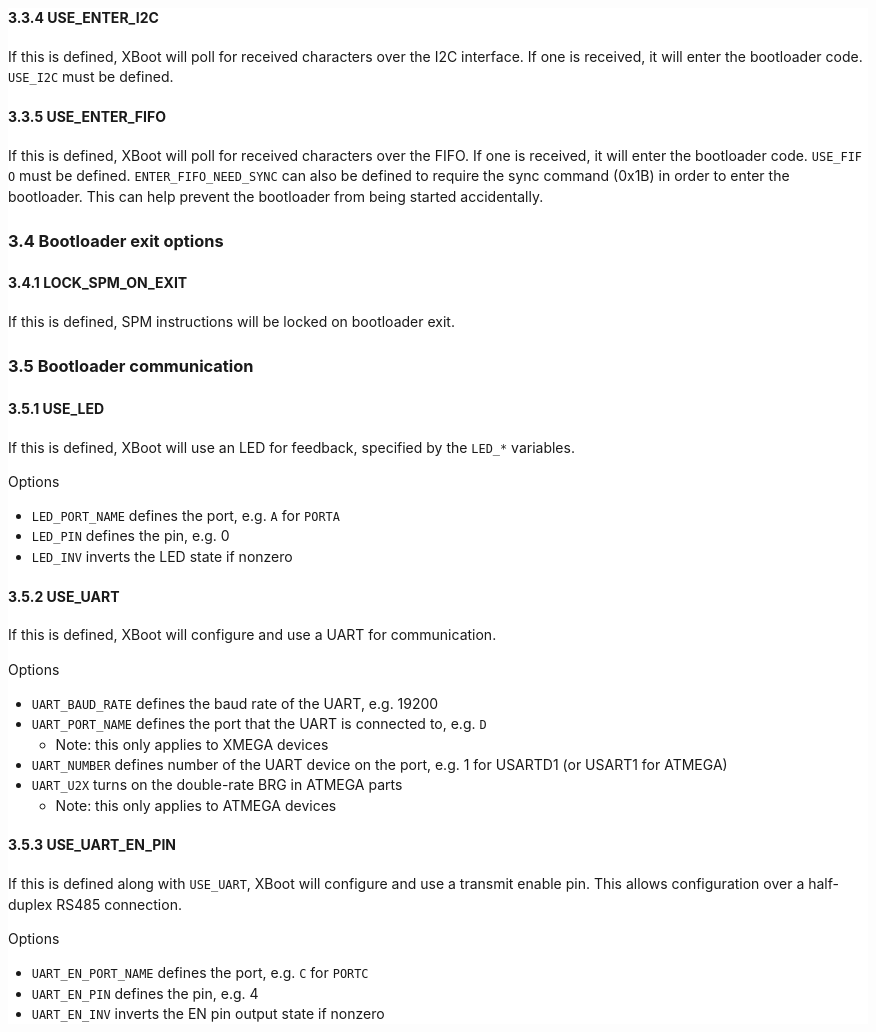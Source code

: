 #### 3.3.4 USE_ENTER_I2C

If this is defined, XBoot will poll for received characters over the I2C
interface. If one is received, it will enter the bootloader code. `USE_I2C`
must be defined.

#### 3.3.5 USE_ENTER_FIFO

If this is defined, XBoot will poll for received characters over the FIFO. If
one is received, it will enter the bootloader code. `USE_FIFO` must be
defined. `ENTER_FIFO_NEED_SYNC` can also be defined to require the sync
command (0x1B) in order to enter the bootloader. This can help prevent the
bootloader from being started accidentally.

### 3.4 Bootloader exit options

#### 3.4.1 LOCK_SPM_ON_EXIT

If this is defined, SPM instructions will be locked on bootloader exit.

### 3.5 Bootloader communication

#### 3.5.1 USE_LED

If this is defined, XBoot will use an LED for feedback, specified by the
`LED_*` variables.

Options

  * `LED_PORT_NAME` defines the port, e.g. `A` for `PORTA`
  * `LED_PIN` defines the pin, e.g. 0 
  * `LED_INV` inverts the LED state if nonzero 

#### 3.5.2 USE_UART

If this is defined, XBoot will configure and use a UART for communication.

Options

  * `UART_BAUD_RATE` defines the baud rate of the UART, e.g. 19200 
  * `UART_PORT_NAME` defines the port that the UART is connected to, e.g. `D`
    * Note: this only applies to XMEGA devices 
  * `UART_NUMBER` defines number of the UART device on the port, e.g. 1 for USARTD1 (or USART1 for ATMEGA) 
  * `UART_U2X` turns on the double-rate BRG in ATMEGA parts 
    * Note: this only applies to ATMEGA devices 

#### 3.5.3 USE_UART_EN_PIN

If this is defined along with `USE_UART`, XBoot will configure and use a
transmit enable pin. This allows configuration over a half-duplex RS485
connection.

Options

  * `UART_EN_PORT_NAME` defines the port, e.g. `C` for `PORTC`
  * `UART_EN_PIN` defines the pin, e.g. 4 
  * `UART_EN_INV` inverts the EN pin output state if nonzero 
